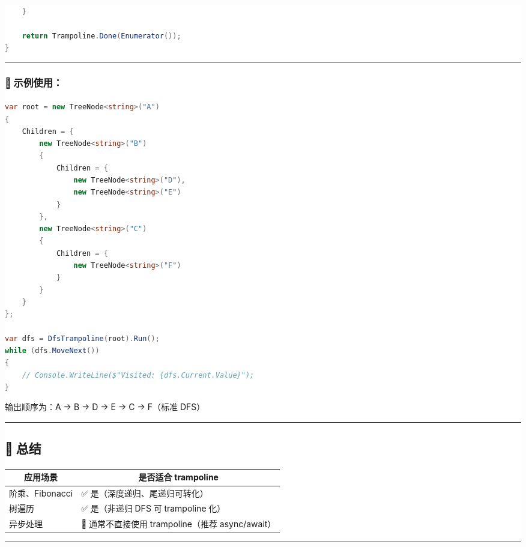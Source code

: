 ```csharp
    }

    return Trampoline.Done(Enumerator());
}
```

---

### 🧪 示例使用：

```csharp
var root = new TreeNode<string>("A")
{
    Children = {
        new TreeNode<string>("B")
        {
            Children = {
                new TreeNode<string>("D"),
                new TreeNode<string>("E")
            }
        },
        new TreeNode<string>("C")
        {
            Children = {
                new TreeNode<string>("F")
            }
        }
    }
};

var dfs = DfsTrampoline(root).Run();
while (dfs.MoveNext())
{
    // Console.WriteLine($"Visited: {dfs.Current.Value}");
}
```

输出顺序为：A → B → D → E → C → F（标准 DFS）

---

## 🧠 总结

| 应用场景         | 是否适合 trampoline                       |
| ------------ | ------------------------------------- |
| 阶乘、Fibonacci | ✅ 是（深度递归、尾递归可转化）                      |
| 树遍历          | ✅ 是（非递归 DFS 可 trampoline 化）           |
| 异步处理         | 🚫 通常不直接使用 trampoline（推荐 async/await） |

---
